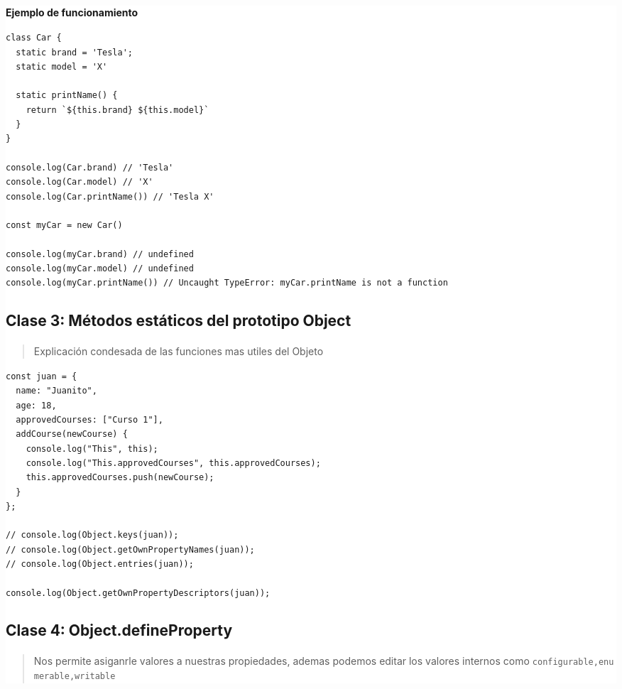 


**Ejemplo de funcionamiento**
```
class Car {
  static brand = 'Tesla';
  static model = 'X'
  
  static printName() {
    return `${this.brand} ${this.model}`
  }
}

console.log(Car.brand) // 'Tesla'
console.log(Car.model) // 'X'
console.log(Car.printName()) // 'Tesla X'

const myCar = new Car()

console.log(myCar.brand) // undefined
console.log(myCar.model) // undefined
console.log(myCar.printName()) // Uncaught TypeError: myCar.printName is not a function
```

## Clase 3: Métodos estáticos del prototipo Object


> Explicación condesada de las funciones mas utiles del Objeto  


```
const juan = {
  name: "Juanito",
  age: 18,
  approvedCourses: ["Curso 1"],
  addCourse(newCourse) {
    console.log("This", this);
    console.log("This.approvedCourses", this.approvedCourses);
    this.approvedCourses.push(newCourse);
  }
};

// console.log(Object.keys(juan));
// console.log(Object.getOwnPropertyNames(juan));
// console.log(Object.entries(juan));

console.log(Object.getOwnPropertyDescriptors(juan));
```

## Clase 4: Object.defineProperty

> Nos permite asiganrle valores a nuestras propiedades, ademas podemos editar los valores internos como `configurable,enumerable,writable`
